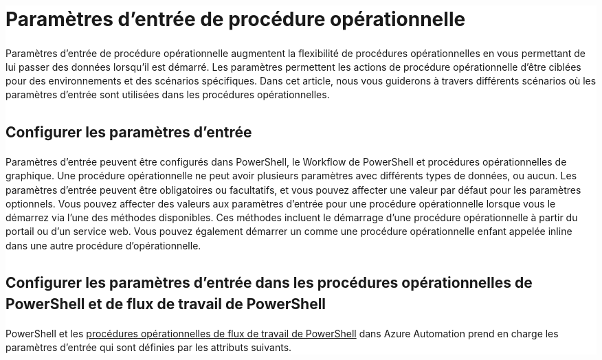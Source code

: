 <properties
   pageTitle="Paramètres d’entrée de procédure opérationnelle | Microsoft Azure"
   description="Paramètres d’entrée de procédure opérationnelle augmentent la flexibilité de procédures opérationnelles en vous permettant de passer des données à une procédure opérationnelle lors de son démarrage. Cet article décrit différents scénarios où les paramètres d’entrée sont utilisées dans les procédures opérationnelles."
   services="automation"
   documentationCenter=""
   authors="MGoedtel"
   manager="jwhit"
   editor="tysonn" />
<tags
   ms.service="automation"
   ms.devlang="na"
   ms.topic="article"
   ms.tgt_pltfrm="na"
   ms.workload="infrastructure-services"
   ms.date="10/11/2016"
   ms.author="sngun"/>

# <a name="runbook-input-parameters"></a>Paramètres d’entrée de procédure opérationnelle

Paramètres d’entrée de procédure opérationnelle augmentent la flexibilité de procédures opérationnelles en vous permettant de lui passer des données lorsqu’il est démarré. Les paramètres permettent les actions de procédure opérationnelle d’être ciblées pour des environnements et des scénarios spécifiques. Dans cet article, nous vous guiderons à travers différents scénarios où les paramètres d’entrée sont utilisées dans les procédures opérationnelles.

## <a name="configure-input-parameters"></a>Configurer les paramètres d’entrée

Paramètres d’entrée peuvent être configurés dans PowerShell, le Workflow de PowerShell et procédures opérationnelles de graphique. Une procédure opérationnelle ne peut avoir plusieurs paramètres avec différents types de données, ou aucun. Les paramètres d’entrée peuvent être obligatoires ou facultatifs, et vous pouvez affecter une valeur par défaut pour les paramètres optionnels. Vous pouvez affecter des valeurs aux paramètres d’entrée pour une procédure opérationnelle lorsque vous le démarrez via l’une des méthodes disponibles. Ces méthodes incluent le démarrage d’une procédure opérationnelle à partir du portail ou d’un service web. Vous pouvez également démarrer un comme une procédure opérationnelle enfant appelée inline dans une autre procédure d’opérationnelle.

## <a name="configure-input-parameters-in-powershell-and-powershell-workflow-runbooks"></a>Configurer les paramètres d’entrée dans les procédures opérationnelles de PowerShell et de flux de travail de PowerShell

PowerShell et les [procédures opérationnelles de flux de travail de PowerShell](automation-first-runbook-textual.md) dans Azure Automation prend en charge les paramètres d’entrée qui sont définies par les attributs suivants.  
